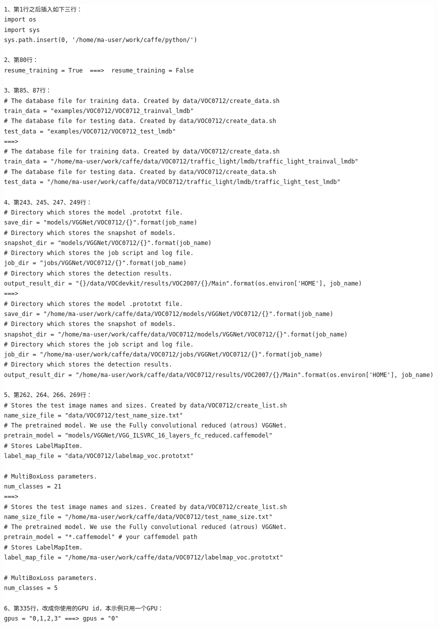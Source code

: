 ```
1、第1行之后插入如下三行：
import os
import sys
sys.path.insert(0, '/home/ma-user/work/caffe/python/')

2、第80行：
resume_training = True  ===>  resume_training = False

3、第85、87行：
# The database file for training data. Created by data/VOC0712/create_data.sh
train_data = "examples/VOC0712/VOC0712_trainval_lmdb"
# The database file for testing data. Created by data/VOC0712/create_data.sh
test_data = "examples/VOC0712/VOC0712_test_lmdb"
===>
# The database file for training data. Created by data/VOC0712/create_data.sh
train_data = "/home/ma-user/work/caffe/data/VOC0712/traffic_light/lmdb/traffic_light_trainval_lmdb"
# The database file for testing data. Created by data/VOC0712/create_data.sh
test_data = "/home/ma-user/work/caffe/data/VOC0712/traffic_light/lmdb/traffic_light_test_lmdb"

4、第243、245、247、249行：
# Directory which stores the model .prototxt file.
save_dir = "models/VGGNet/VOC0712/{}".format(job_name)
# Directory which stores the snapshot of models.
snapshot_dir = "models/VGGNet/VOC0712/{}".format(job_name)
# Directory which stores the job script and log file.
job_dir = "jobs/VGGNet/VOC0712/{}".format(job_name)
# Directory which stores the detection results.
output_result_dir = "{}/data/VOCdevkit/results/VOC2007/{}/Main".format(os.environ['HOME'], job_name)
===>
# Directory which stores the model .prototxt file.
save_dir = "/home/ma-user/work/caffe/data/VOC0712/models/VGGNet/VOC0712/{}".format(job_name)
# Directory which stores the snapshot of models.
snapshot_dir = "/home/ma-user/work/caffe/data/VOC0712/models/VGGNet/VOC0712/{}".format(job_name)
# Directory which stores the job script and log file.
job_dir = "/home/ma-user/work/caffe/data/VOC0712/jobs/VGGNet/VOC0712/{}".format(job_name)
# Directory which stores the detection results.
output_result_dir = "/home/ma-user/work/caffe/data/VOC0712/results/VOC2007/{}/Main".format(os.environ['HOME'], job_name)

5、第262、264、266、269行：
# Stores the test image names and sizes. Created by data/VOC0712/create_list.sh
name_size_file = "data/VOC0712/test_name_size.txt"
# The pretrained model. We use the Fully convolutional reduced (atrous) VGGNet.
pretrain_model = "models/VGGNet/VGG_ILSVRC_16_layers_fc_reduced.caffemodel"
# Stores LabelMapItem.
label_map_file = "data/VOC0712/labelmap_voc.prototxt"

# MultiBoxLoss parameters.
num_classes = 21
===>
# Stores the test image names and sizes. Created by data/VOC0712/create_list.sh
name_size_file = "/home/ma-user/work/caffe/data/VOC0712/test_name_size.txt"
# The pretrained model. We use the Fully convolutional reduced (atrous) VGGNet.
pretrain_model = "*.caffemodel" # your caffemodel path
# Stores LabelMapItem.
label_map_file = "/home/ma-user/work/caffe/data/VOC0712/labelmap_voc.prototxt"

# MultiBoxLoss parameters.
num_classes = 5

6、第335行，改成你使用的GPU id，本示例只用一个GPU：
gpus = "0,1,2,3" ===> gpus = "0"
```